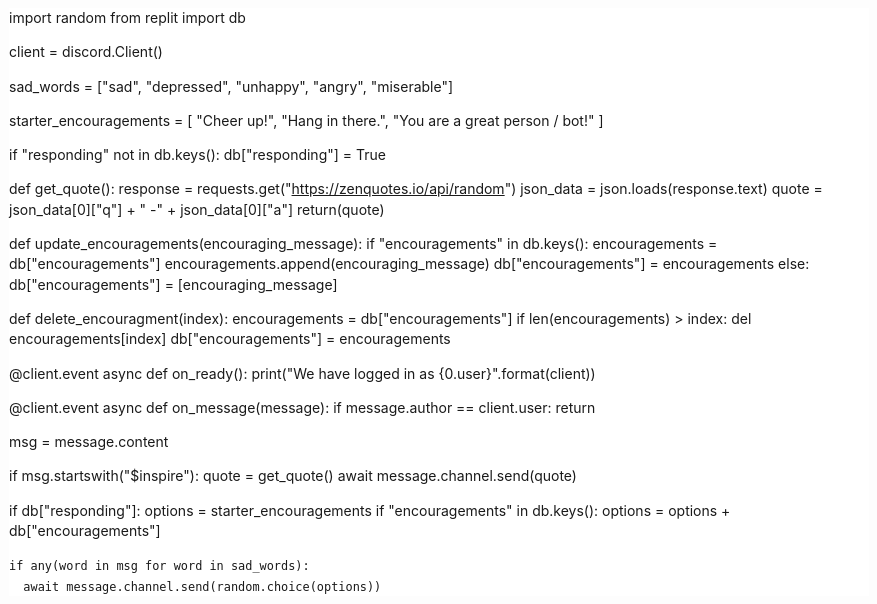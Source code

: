 import random
from replit import db

client = discord.Client()

sad_words = ["sad", "depressed", "unhappy", "angry", "miserable"]

starter_encouragements = [
  "Cheer up!",
  "Hang in there.",
  "You are a great person / bot!"
]

if "responding" not in db.keys():
  db["responding"] = True

def get_quote():
  response = requests.get("https://zenquotes.io/api/random")
  json_data = json.loads(response.text)
  quote = json_data[0]["q"] + " -" + json_data[0]["a"]
  return(quote)

def update_encouragements(encouraging_message):
  if "encouragements" in db.keys():
    encouragements = db["encouragements"]
    encouragements.append(encouraging_message)
    db["encouragements"] = encouragements
  else:
    db["encouragements"] = [encouraging_message]

def delete_encouragment(index):
  encouragements = db["encouragements"]
  if len(encouragements) &gt; index:
    del encouragements[index]
  db["encouragements"] = encouragements

@client.event
async def on_ready():
  print("We have logged in as {0.user}".format(client))

@client.event
async def on_message(message):
  if message.author == client.user:
    return

  msg = message.content

  if msg.startswith("$inspire"):
    quote = get_quote()
    await message.channel.send(quote)

  if db["responding"]:
    options = starter_encouragements
    if "encouragements" in db.keys():
      options = options + db["encouragements"]

    if any(word in msg for word in sad_words):
      await message.channel.send(random.choice(options))
